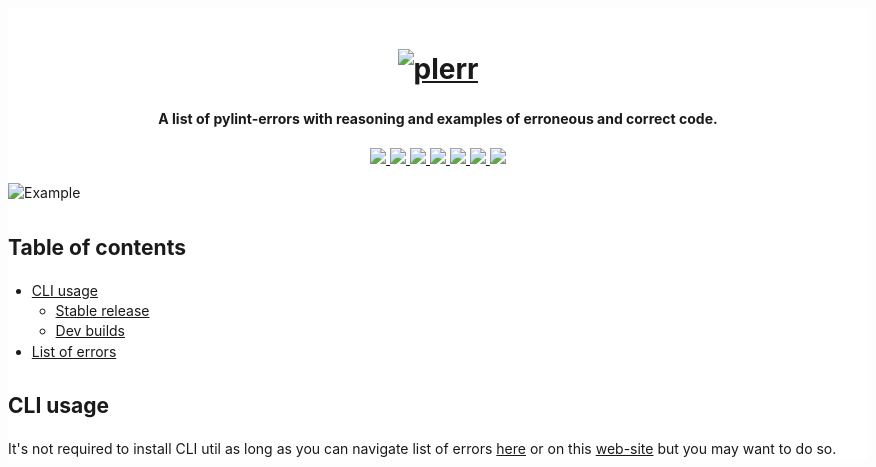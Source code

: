 <h1 align="center">
  <br>
  <a href="https://github.com/vald-phoenix/pylint-errors">
      <img src="https://raw.githubusercontent.com/vald-phoenix/pylint-errors/master/media/logo.png" width="200px" height="auto" alt="plerr">
  </a>
  <br>
</h1>

<h4 align="center">A list of pylint-errors with reasoning and examples of erroneous and correct code.</h4>

<p align="center">
  <a href="https://github.com/vald-phoenix/pylint-errors">
      <img src="https://img.shields.io/badge/made_in-ukraine-ffd700.svg?labelColor=0057b7">
  </a>
  <a href="https://github.com/vald-phoenix/pylint-errors/blob/master/LICENSE">
    <img src="https://img.shields.io/pypi/l/plerr">
  </a>
  <a href="https://github.com/vald-phoenix/pylint-errors/actions?workflow=CI">
    <img src="https://github.com/vald-phoenix/pylint-errors/workflows/CI/badge.svg">
  </a>
  <a href="https://codecov.io/gh/vald-phoenix/pylint-errors">
    <img src="https://codecov.io/gh/vald-phoenix/pylint-errors/branch/master/graph/badge.svg">
  </a>
  <a href="https://github.com/vald-phoenix/pylint-errors">
      <img src="https://img.shields.io/pypi/pyversions/plerr">
  </a>
  <a href="https://pypi.org/project/plerr/">
      <img src="https://img.shields.io/pypi/v/plerr">
  </a>
  <a href="https://pypi.org/project/plerr/">
      <img src="https://img.shields.io/pypi/wheel/plerr">
  </a>
</p>

![Example](https://raw.githubusercontent.com/vald-phoenix/pylint-errors/master/media/example.svg)

## Table of contents

- [CLI usage](#cli-usage)
  - [Stable release](#stable-release)
  - [Dev builds](#dev-builds)
- [List of errors](#list-of-errors)

## CLI usage

It's not required to install CLI util as long as you can navigate list of
errors [here](#list-of-errors) or on this
[web-site](https://vald-phoenix.github.io/pylint-errors/)
but you may want to do so.  
